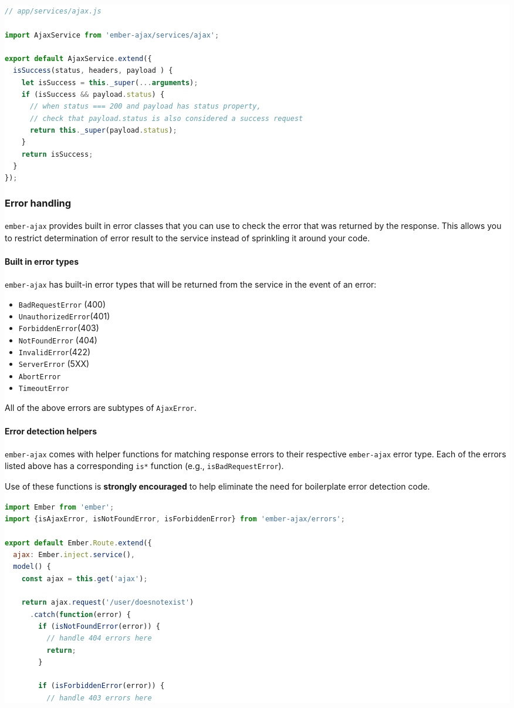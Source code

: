 ```js
// app/services/ajax.js

import AjaxService from 'ember-ajax/services/ajax';

export default AjaxService.extend({
  isSuccess(status, headers, payload ) {
    let isSuccess = this._super(...arguments);
    if (isSuccess && payload.status) {
      // when status === 200 and payload has status property,
      // check that payload.status is also considered a success request
      return this._super(payload.status);
    }
    return isSuccess;
  }
});
```

### Error handling

`ember-ajax` provides built in error classes that you can use to check the error
that was returned by the response. This allows you to restrict determination of
error result to the service instead of sprinkling it around your code.

#### Built in error types

`ember-ajax` has built-in error types that will be returned from the service in the event of an error:

* `BadRequestError` (400)
* `UnauthorizedError`(401)
* `ForbiddenError`(403)
* `NotFoundError` (404)
* `InvalidError`(422)
* `ServerError` (5XX)
* `AbortError`
* `TimeoutError`

All of the above errors are subtypes of `AjaxError`.

#### Error detection helpers

`ember-ajax` comes with helper functions for matching response errors to their respective `ember-ajax` error type. Each of the errors listed above has a corresponding `is*` function (e.g., `isBadRequestError`).

Use of these functions is **strongly encouraged** to help eliminate the need for boilerplate error detection code.

```js
import Ember from 'ember';
import {isAjaxError, isNotFoundError, isForbiddenError} from 'ember-ajax/errors';

export default Ember.Route.extend({
  ajax: Ember.inject.service(),
  model() {
    const ajax = this.get('ajax');

    return ajax.request('/user/doesnotexist')
      .catch(function(error) {
        if (isNotFoundError(error)) {
          // handle 404 errors here
          return;
        }

        if (isForbiddenError(error)) {
          // handle 403 errors here
```